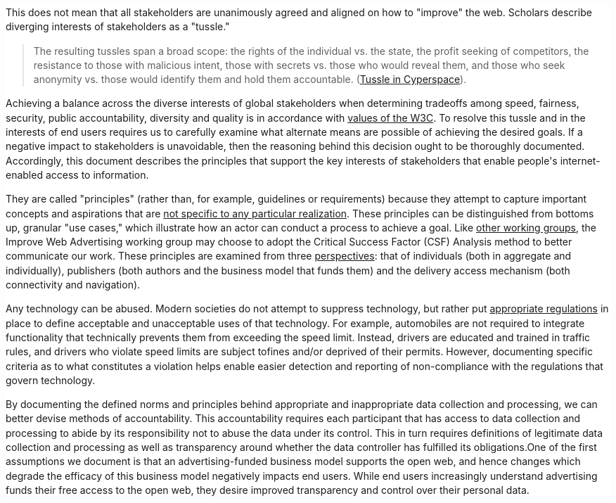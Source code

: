 This does not mean that all stakeholders are unanimously agreed and aligned on
how to "improve" the web. Scholars describe diverging interests of stakeholders
as a "tussle."

>   The resulting tussles span a broad scope: the rights of the individual vs.
>   the state, the profit seeking of competitors, the resistance to those with
>   malicious intent, those with secrets vs. those who would reveal them, and
>   those who seek anonymity vs. those would identify them and hold them
>   accountable. ([Tussle in
>   Cyperspace](http://groups.csail.mit.edu/ana/Publications/PubPDFs/Tussle2002.pdf)).

Achieving a balance across the diverse interests of global stakeholders when
determining tradeoffs among speed, fairness, security, public accountability,
diversity and quality is in accordance with [values of the
W3C](https://www.w3.org/standards/about.html). To resolve this tussle and in the
interests of end users requires us to carefully examine what alternate means are
possible of achieving the desired goals. If a negative impact to stakeholders is
unavoidable, then the reasoning behind this decision ought to be thoroughly
documented. Accordingly, this document describes the principles that support the
key interests of stakeholders that enable people's internet-enabled access to
information.

They are called "principles" (rather than, for example, guidelines or
requirements) because they attempt to capture important concepts and aspirations
that are [not specific to any particular
realization](https://www.w3.org/TR/2003/NOTE-di-princ-20030901). These
principles can be distinguished from bottoms up, granular "use cases," which
illustrate how an actor can conduct a process to achieve a goal. Like [other
working groups](https://www.w3.org/TR/wsa-reqs/#id2605084), the Improve Web
Advertising working group may choose to adopt the Critical Success Factor (CSF)
Analysis method to better communicate our work. These principles are examined
from three [perspectives](https://www.w3.org/Consortium/Points): that of
individuals (both in aggregate and individually), publishers (both authors and
the business model that funds them) and the delivery access mechanism (both
connectivity and navigation).

Any technology can be abused. Modern societies do not attempt to suppress
technology, but rather put [appropriate
regulations](https://iabeurope.eu/all-news/iab-europes-press-statement-openrtb-and-eu-data-protection-law)
in place to define acceptable and unacceptable uses of that technology. For
example, automobiles are not required to integrate functionality that
technically prevents them from exceeding the speed limit. Instead, drivers are
educated and trained in traffic rules, and drivers who violate speed limits are
subject tofines and/or deprived of their permits. However, documenting specific
criteria as to what constitutes a violation helps enable easier detection and
reporting of non-compliance with the regulations that govern technology.

By documenting the defined norms and principles behind appropriate and
inappropriate data collection and processing, we can better devise methods of
accountability. This accountability requires each participant that has access to
data collection and processing to abide by its responsibility not to abuse the
data under its control. This in turn requires definitions of legitimate data
collection and processing as well as transparency around whether the data
controller has fulfilled its obligations.One of the first assumptions we
document is that an advertising-funded business model supports the open web, and
hence changes which degrade the efficacy of this business model negatively
impacts end users. While end users increasingly understand advertising funds
their free access to the open web, they desire improved transparency and control
over their personal data.
